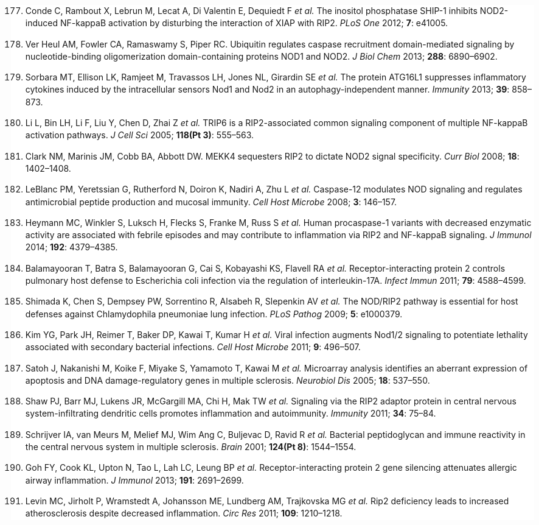 177. Conde C, Rambout X, Lebrun M, Lecat A, Di Valentin E, Dequiedt F *et al.* The inositol phosphatase SHIP-1 inhibits NOD2-induced NF-kappaB activation by disturbing the interaction of XIAP with RIP2. *PLoS One* 2012; **7**: e41005.

178. Ver Heul AM, Fowler CA, Ramaswamy S, Piper RC. Ubiquitin regulates caspase recruitment domain-mediated signaling by nucleotide-binding oligomerization domain-containing proteins NOD1 and NOD2. *J Biol Chem* 2013; **288**: 6890–6902.

179. Sorbara MT, Ellison LK, Ramjeet M, Travassos LH, Jones NL, Girardin SE *et al.* The protein ATG16L1 suppresses inflammatory cytokines induced by the intracellular sensors Nod1 and Nod2 in an autophagy-independent manner. *Immunity* 2013; **39**: 858–873.

180. Li L, Bin LH, Li F, Liu Y, Chen D, Zhai Z *et al.* TRIP6 is a RIP2-associated common signaling component of multiple NF-kappaB activation pathways. *J Cell Sci* 2005; **118(Pt 3)**: 555–563.

181. Clark NM, Marinis JM, Cobb BA, Abbott DW. MEKK4 sequesters RIP2 to dictate NOD2 signal specificity. *Curr Biol* 2008; **18**: 1402–1408.

182. LeBlanc PM, Yeretssian G, Rutherford N, Doiron K, Nadiri A, Zhu L *et al.* Caspase-12 modulates NOD signaling and regulates antimicrobial peptide production and mucosal immunity. *Cell Host Microbe* 2008; **3**: 146–157.

183. Heymann MC, Winkler S, Luksch H, Flecks S, Franke M, Russ S *et al.* Human procaspase-1 variants with decreased enzymatic activity are associated with febrile episodes and may contribute to inflammation via RIP2 and NF-kappaB signaling. *J Immunol* 2014; **192**: 4379–4385.

184. Balamayooran T, Batra S, Balamayooran G, Cai S, Kobayashi KS, Flavell RA *et al.* Receptor-interacting protein 2 controls pulmonary host defense to Escherichia coli infection via the regulation of interleukin-17A. *Infect Immun* 2011; **79**: 4588–4599.

185. Shimada K, Chen S, Dempsey PW, Sorrentino R, Alsabeh R, Slepenkin AV *et al.* The NOD/RIP2 pathway is essential for host defenses against Chlamydophila pneumoniae lung infection. *PLoS Pathog* 2009; **5**: e1000379.

186. Kim YG, Park JH, Reimer T, Baker DP, Kawai T, Kumar H *et al.* Viral infection augments Nod1/2 signaling to potentiate lethality associated with secondary bacterial infections. *Cell Host Microbe* 2011; **9**: 496–507.

187. Satoh J, Nakanishi M, Koike F, Miyake S, Yamamoto T, Kawai M *et al.* Microarray analysis identifies an aberrant expression of apoptosis and DNA damage-regulatory genes in multiple sclerosis. *Neurobiol Dis* 2005; **18**: 537–550.

188. Shaw PJ, Barr MJ, Lukens JR, McGargill MA, Chi H, Mak TW *et al.* Signaling via the RIP2 adaptor protein in central nervous system-infiltrating dendritic cells promotes inflammation and autoimmunity. *Immunity* 2011; **34**: 75–84.

189. Schrijver IA, van Meurs M, Melief MJ, Wim Ang C, Buljevac D, Ravid R *et al.* Bacterial peptidoglycan and immune reactivity in the central nervous system in multiple sclerosis. *Brain* 2001; **124(Pt 8)**: 1544–1554.

190. Goh FY, Cook KL, Upton N, Tao L, Lah LC, Leung BP *et al.* Receptor-interacting protein 2 gene silencing attenuates allergic airway inflammation. *J Immunol* 2013; **191**: 2691–2699.

191. Levin MC, Jirholt P, Wramstedt A, Johansson ME, Lundberg AM, Trajkovska MG *et al.* Rip2 deficiency leads to increased atherosclerosis despite decreased inflammation. *Circ Res* 2011; **109**: 1210–1218.
